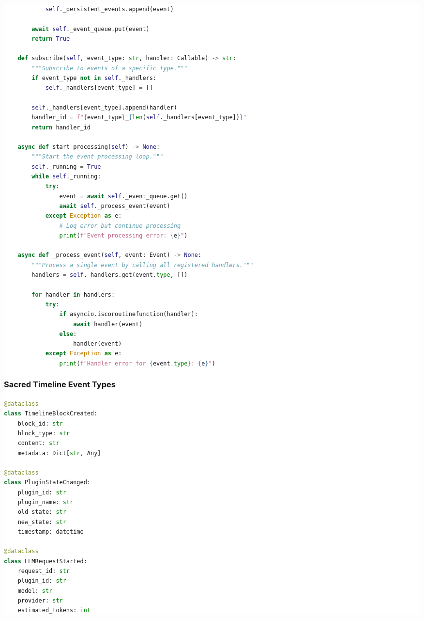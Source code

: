 ```python
            self._persistent_events.append(event)
        
        await self._event_queue.put(event)
        return True
    
    def subscribe(self, event_type: str, handler: Callable) -> str:
        """Subscribe to events of a specific type."""
        if event_type not in self._handlers:
            self._handlers[event_type] = []
        
        self._handlers[event_type].append(handler)
        handler_id = f"{event_type}_{len(self._handlers[event_type])}"
        return handler_id
    
    async def start_processing(self) -> None:
        """Start the event processing loop."""
        self._running = True
        while self._running:
            try:
                event = await self._event_queue.get()
                await self._process_event(event)
            except Exception as e:
                # Log error but continue processing
                print(f"Event processing error: {e}")
    
    async def _process_event(self, event: Event) -> None:
        """Process a single event by calling all registered handlers."""
        handlers = self._handlers.get(event.type, [])
        
        for handler in handlers:
            try:
                if asyncio.iscoroutinefunction(handler):
                    await handler(event)
                else:
                    handler(event)
            except Exception as e:
                print(f"Handler error for {event.type}: {e}")
```

### Sacred Timeline Event Types
```python
@dataclass
class TimelineBlockCreated:
    block_id: str
    block_type: str
    content: str
    metadata: Dict[str, Any]

@dataclass
class PluginStateChanged:
    plugin_id: str
    plugin_name: str
    old_state: str
    new_state: str
    timestamp: datetime

@dataclass
class LLMRequestStarted:
    request_id: str
    plugin_id: str
    model: str
    provider: str
    estimated_tokens: int
```